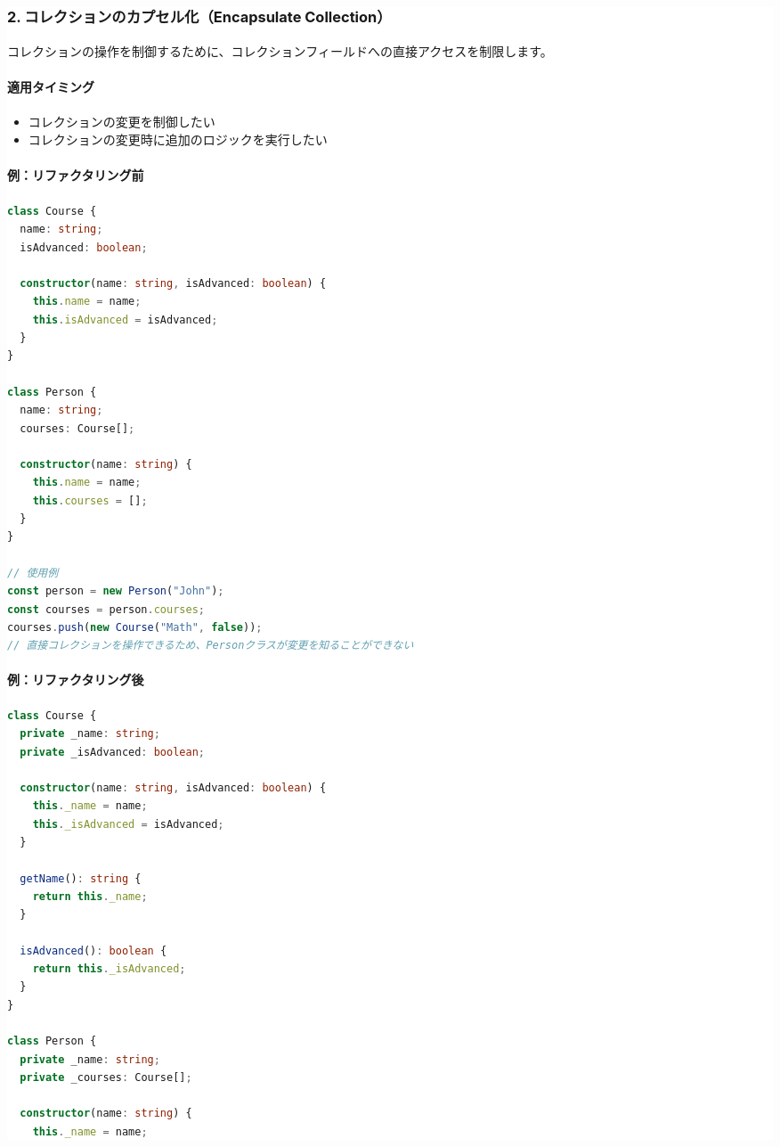 ### 2. コレクションのカプセル化（Encapsulate Collection）

コレクションの操作を制御するために、コレクションフィールドへの直接アクセスを制限します。

#### 適用タイミング
- コレクションの変更を制御したい
- コレクションの変更時に追加のロジックを実行したい

#### 例：リファクタリング前

```typescript
class Course {
  name: string;
  isAdvanced: boolean;
  
  constructor(name: string, isAdvanced: boolean) {
    this.name = name;
    this.isAdvanced = isAdvanced;
  }
}

class Person {
  name: string;
  courses: Course[];
  
  constructor(name: string) {
    this.name = name;
    this.courses = [];
  }
}

// 使用例
const person = new Person("John");
const courses = person.courses;
courses.push(new Course("Math", false));
// 直接コレクションを操作できるため、Personクラスが変更を知ることができない
```

#### 例：リファクタリング後

```typescript
class Course {
  private _name: string;
  private _isAdvanced: boolean;
  
  constructor(name: string, isAdvanced: boolean) {
    this._name = name;
    this._isAdvanced = isAdvanced;
  }
  
  getName(): string {
    return this._name;
  }
  
  isAdvanced(): boolean {
    return this._isAdvanced;
  }
}

class Person {
  private _name: string;
  private _courses: Course[];
  
  constructor(name: string) {
    this._name = name;
```